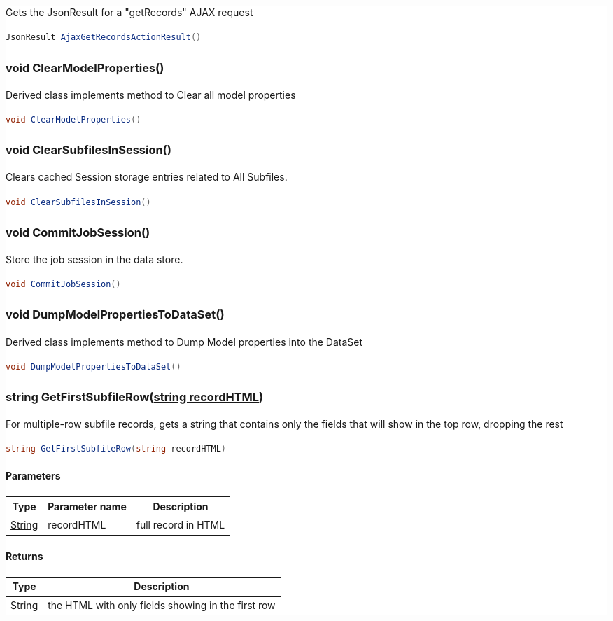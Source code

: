 Gets the JsonResult for a "getRecords" AJAX request

```cs
JsonResult AjaxGetRecordsActionResult()
```

### void ClearModelProperties()

Derived class implements method to Clear all model properties

```cs
void ClearModelProperties()
```

### void ClearSubfilesInSession()

Clears cached Session storage entries related to All Subfiles.

```cs
void ClearSubfilesInSession()
```

### void CommitJobSession()

Store the job session in the data store. 

```cs
void CommitJobSession()
```

### void DumpModelPropertiesToDataSet()

Derived class implements method to Dump Model properties into the DataSet

```cs
void DumpModelPropertiesToDataSet()
```

### string GetFirstSubfileRow([string recordHTML](https://learn.microsoft.com/en-us/dotnet/api/system.string?view=net-8.0))

For multiple-row subfile records, gets a string that contains only the fields that will show in the top row, dropping the rest

```cs
string GetFirstSubfileRow(string recordHTML)
```

#### Parameters

| Type | Parameter name | Description
| --- | --- | ---
| [String](https://docs.microsoft.com/en-us/dotnet/api/system.string) | recordHTML | full record in HTML

#### Returns

| Type | Description
| --- | ---
| [String](https://docs.microsoft.com/en-us/dotnet/api/system.string) | the HTML with only fields showing in the first row
